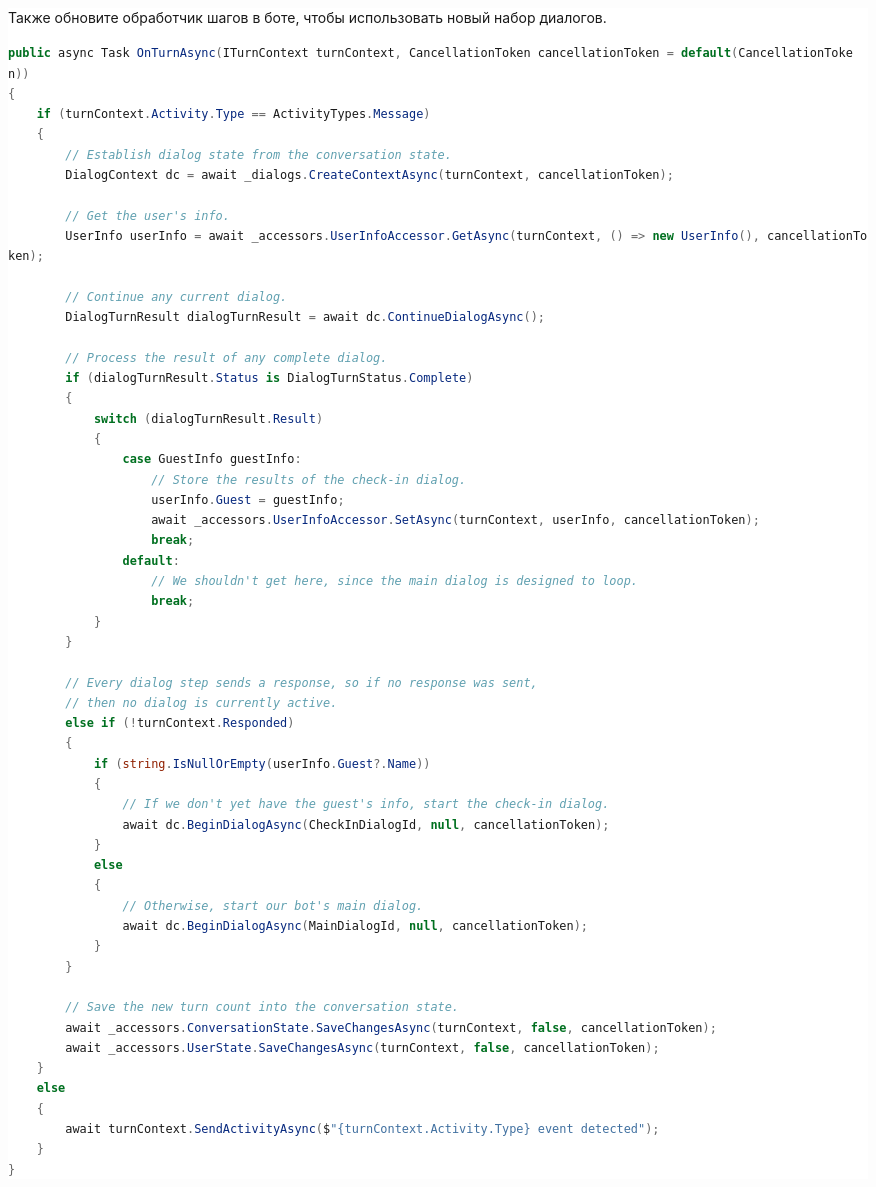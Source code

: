 Также обновите обработчик шагов в боте, чтобы использовать новый набор диалогов.

```csharp
public async Task OnTurnAsync(ITurnContext turnContext, CancellationToken cancellationToken = default(CancellationToken))
{
    if (turnContext.Activity.Type == ActivityTypes.Message)
    {
        // Establish dialog state from the conversation state.
        DialogContext dc = await _dialogs.CreateContextAsync(turnContext, cancellationToken);

        // Get the user's info.
        UserInfo userInfo = await _accessors.UserInfoAccessor.GetAsync(turnContext, () => new UserInfo(), cancellationToken);

        // Continue any current dialog.
        DialogTurnResult dialogTurnResult = await dc.ContinueDialogAsync();

        // Process the result of any complete dialog.
        if (dialogTurnResult.Status is DialogTurnStatus.Complete)
        {
            switch (dialogTurnResult.Result)
            {
                case GuestInfo guestInfo:
                    // Store the results of the check-in dialog.
                    userInfo.Guest = guestInfo;
                    await _accessors.UserInfoAccessor.SetAsync(turnContext, userInfo, cancellationToken);
                    break;
                default:
                    // We shouldn't get here, since the main dialog is designed to loop.
                    break;
            }
        }

        // Every dialog step sends a response, so if no response was sent,
        // then no dialog is currently active.
        else if (!turnContext.Responded)
        {
            if (string.IsNullOrEmpty(userInfo.Guest?.Name))
            {
                // If we don't yet have the guest's info, start the check-in dialog.
                await dc.BeginDialogAsync(CheckInDialogId, null, cancellationToken);
            }
            else
            {
                // Otherwise, start our bot's main dialog.
                await dc.BeginDialogAsync(MainDialogId, null, cancellationToken);
            }
        }

        // Save the new turn count into the conversation state.
        await _accessors.ConversationState.SaveChangesAsync(turnContext, false, cancellationToken);
        await _accessors.UserState.SaveChangesAsync(turnContext, false, cancellationToken);
    }
    else
    {
        await turnContext.SendActivityAsync($"{turnContext.Activity.Type} event detected");
    }
}
```

